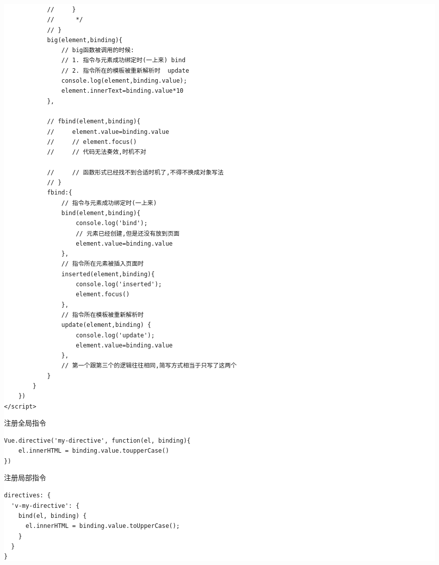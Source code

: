 ```vue
            //     } 
            //      */
            // }
            big(element,binding){
                // big函数被调用的时候:
                // 1. 指令与元素成功绑定时(一上来) bind
                // 2. 指令所在的模板被重新解析时  update
                console.log(element,binding.value);
                element.innerText=binding.value*10
            },

            // fbind(element,binding){
            //     element.value=binding.value
            //     // element.focus()
            //     // 代码无法奏效,时机不对

            //     // 函数形式已经找不到合适时机了,不得不换成对象写法
            // }
            fbind:{
                // 指令与元素成功绑定时(一上来)
                bind(element,binding){
                    console.log('bind');
                    // 元素已经创建,但是还没有放到页面
                    element.value=binding.value
                },
                // 指令所在元素被插入页面时
                inserted(element,binding){
                    console.log('inserted');
                    element.focus()
                },
                // 指令所在模板被重新解析时
                update(element,binding) {
                    console.log('update');
                    element.value=binding.value
                },
                // 第一个跟第三个的逻辑往往相同,简写方式相当于只写了这两个
            }
        }
    })
</script>
```

注册全局指令

```vue
Vue.directive('my-directive', function(el, binding){ 
    el.innerHTML = binding.value.toupperCase()
})
```

注册局部指令

```vue
directives: {
  'v-my-directive': {
    bind(el, binding) {
      el.innerHTML = binding.value.toUpperCase(); 
    }
  }
}
```
